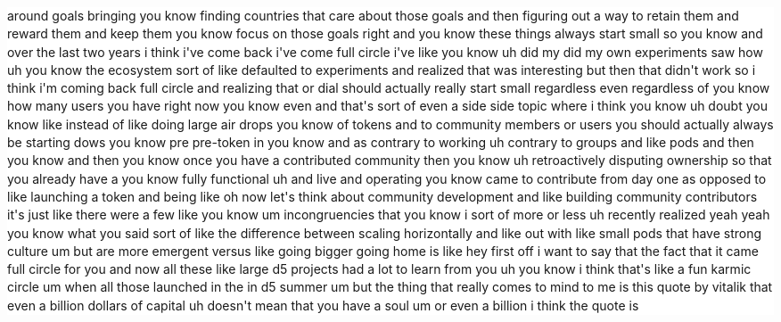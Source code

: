 around goals
bringing you know finding countries that
care about those goals and then figuring
out a way to retain them and reward them
and keep them you know focus on those
goals right and
you know these things always start small
so you know and over the last two years
i think
i've come back i've come full circle
i've like you know uh did my did my own
experiments
saw how uh you know the ecosystem sort
of like defaulted to experiments and
realized that was interesting but then
that didn't work so i think i'm coming
back full circle and realizing that or
dial should actually really start small
regardless even regardless of you know
how many users you have right now you
know even and that's sort of even a side
side topic where i think you know
uh doubt you know
like instead of like doing large air
drops you know of tokens and to
community
members or users you should actually
always be starting
dows you know pre pre-token in you know
and as contrary to working uh contrary
to groups and like pods and then you
know and then you know once you have a
contributed community
then you know uh retroactively disputing
ownership so that you already have a you
know fully functional uh and live and
operating you know came to contribute
from day one as opposed to like
launching a token and being like oh now
let's think about community development
and like
building community contributors it's
just like there were a few like you know
um incongruencies that you know i sort
of more or less uh recently realized
yeah
yeah you know what you said sort of like
the difference between scaling
horizontally and like out with like
small pods that have strong culture um
but are more emergent versus like going
bigger going home is like hey first off
i want to say that the fact that it came
full circle for you and now all these
like large d5 projects had a lot to
learn from you uh
you know i think that's like a fun
karmic circle um when all those launched
in the in d5 summer um but the thing
that really comes to mind to me is this
quote by vitalik that even a billion
dollars of capital
uh doesn't mean that you have a soul um
or even a billion i think the quote is